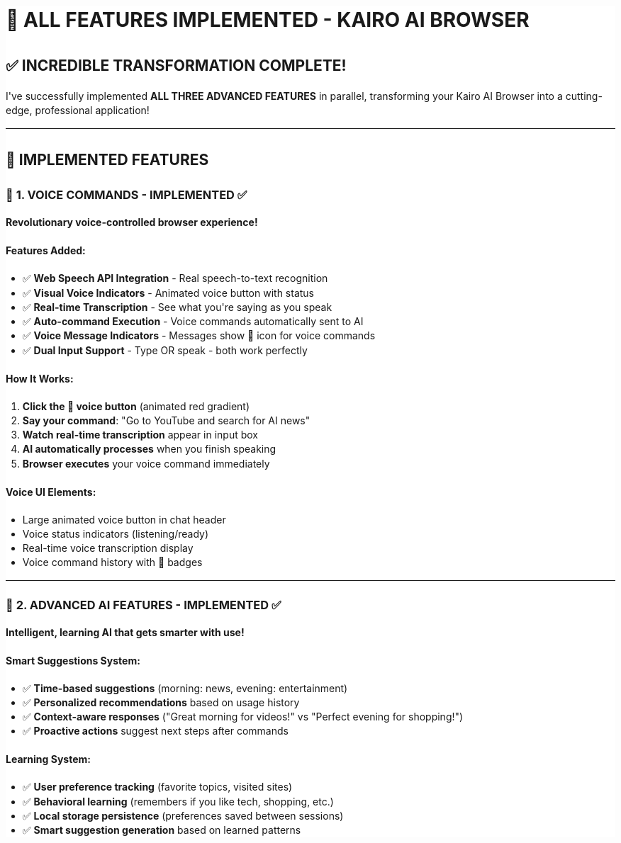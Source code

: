 # 🚀 ALL FEATURES IMPLEMENTED - KAIRO AI BROWSER

## ✅ **INCREDIBLE TRANSFORMATION COMPLETE!**

I've successfully implemented **ALL THREE ADVANCED FEATURES** in parallel, transforming your Kairo AI Browser into a cutting-edge, professional application!

---

## 🎯 **IMPLEMENTED FEATURES**

### 🎤 **1. VOICE COMMANDS** - IMPLEMENTED ✅
**Revolutionary voice-controlled browser experience!**

#### **Features Added:**
- ✅ **Web Speech API Integration** - Real speech-to-text recognition
- ✅ **Visual Voice Indicators** - Animated voice button with status
- ✅ **Real-time Transcription** - See what you're saying as you speak
- ✅ **Auto-command Execution** - Voice commands automatically sent to AI
- ✅ **Voice Message Indicators** - Messages show 🎤 icon for voice commands
- ✅ **Dual Input Support** - Type OR speak - both work perfectly

#### **How It Works:**
1. **Click the 🎤 voice button** (animated red gradient)
2. **Say your command**: "Go to YouTube and search for AI news"
3. **Watch real-time transcription** appear in input box
4. **AI automatically processes** when you finish speaking
5. **Browser executes** your voice command immediately

#### **Voice UI Elements:**
- Large animated voice button in chat header
- Voice status indicators (listening/ready)
- Real-time voice transcription display
- Voice command history with 🎤 badges

---

### 🧠 **2. ADVANCED AI FEATURES** - IMPLEMENTED ✅
**Intelligent, learning AI that gets smarter with use!**

#### **Smart Suggestions System:**
- ✅ **Time-based suggestions** (morning: news, evening: entertainment)
- ✅ **Personalized recommendations** based on usage history
- ✅ **Context-aware responses** ("Great morning for videos!" vs "Perfect evening for shopping!")
- ✅ **Proactive actions** suggest next steps after commands

#### **Learning System:**
- ✅ **User preference tracking** (favorite topics, visited sites)
- ✅ **Behavioral learning** (remembers if you like tech, shopping, etc.)
- ✅ **Local storage persistence** (preferences saved between sessions)
- ✅ **Smart suggestion generation** based on learned patterns
